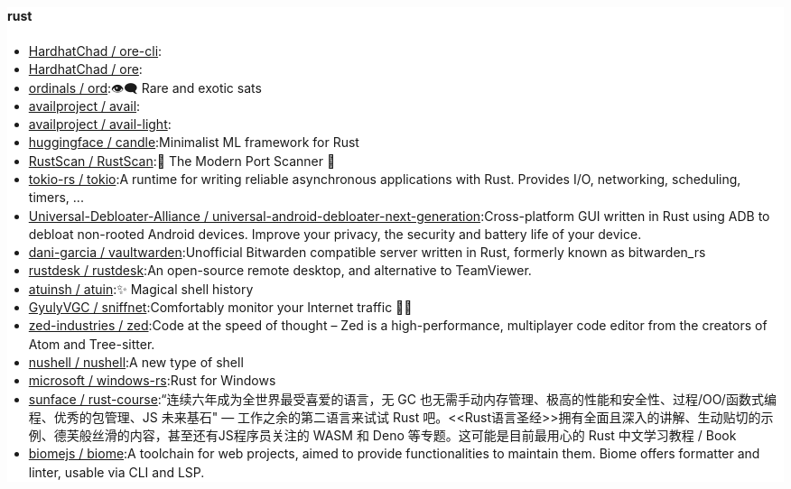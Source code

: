 #### rust
* [HardhatChad / ore-cli](https://github.com/HardhatChad/ore-cli):
* [HardhatChad / ore](https://github.com/HardhatChad/ore):
* [ordinals / ord](https://github.com/ordinals/ord):👁‍🗨 Rare and exotic sats
* [availproject / avail](https://github.com/availproject/avail):
* [availproject / avail-light](https://github.com/availproject/avail-light):
* [huggingface / candle](https://github.com/huggingface/candle):Minimalist ML framework for Rust
* [RustScan / RustScan](https://github.com/RustScan/RustScan):🤖 The Modern Port Scanner 🤖
* [tokio-rs / tokio](https://github.com/tokio-rs/tokio):A runtime for writing reliable asynchronous applications with Rust. Provides I/O, networking, scheduling, timers, ...
* [Universal-Debloater-Alliance / universal-android-debloater-next-generation](https://github.com/Universal-Debloater-Alliance/universal-android-debloater-next-generation):Cross-platform GUI written in Rust using ADB to debloat non-rooted Android devices. Improve your privacy, the security and battery life of your device.
* [dani-garcia / vaultwarden](https://github.com/dani-garcia/vaultwarden):Unofficial Bitwarden compatible server written in Rust, formerly known as bitwarden_rs
* [rustdesk / rustdesk](https://github.com/rustdesk/rustdesk):An open-source remote desktop, and alternative to TeamViewer.
* [atuinsh / atuin](https://github.com/atuinsh/atuin):✨ Magical shell history
* [GyulyVGC / sniffnet](https://github.com/GyulyVGC/sniffnet):Comfortably monitor your Internet traffic 🕵️‍♂️
* [zed-industries / zed](https://github.com/zed-industries/zed):Code at the speed of thought – Zed is a high-performance, multiplayer code editor from the creators of Atom and Tree-sitter.
* [nushell / nushell](https://github.com/nushell/nushell):A new type of shell
* [microsoft / windows-rs](https://github.com/microsoft/windows-rs):Rust for Windows
* [sunface / rust-course](https://github.com/sunface/rust-course):“连续六年成为全世界最受喜爱的语言，无 GC 也无需手动内存管理、极高的性能和安全性、过程/OO/函数式编程、优秀的包管理、JS 未来基石" — 工作之余的第二语言来试试 Rust 吧。<<Rust语言圣经>>拥有全面且深入的讲解、生动贴切的示例、德芙般丝滑的内容，甚至还有JS程序员关注的 WASM 和 Deno 等专题。这可能是目前最用心的 Rust 中文学习教程 / Book
* [biomejs / biome](https://github.com/biomejs/biome):A toolchain for web projects, aimed to provide functionalities to maintain them. Biome offers formatter and linter, usable via CLI and LSP.

